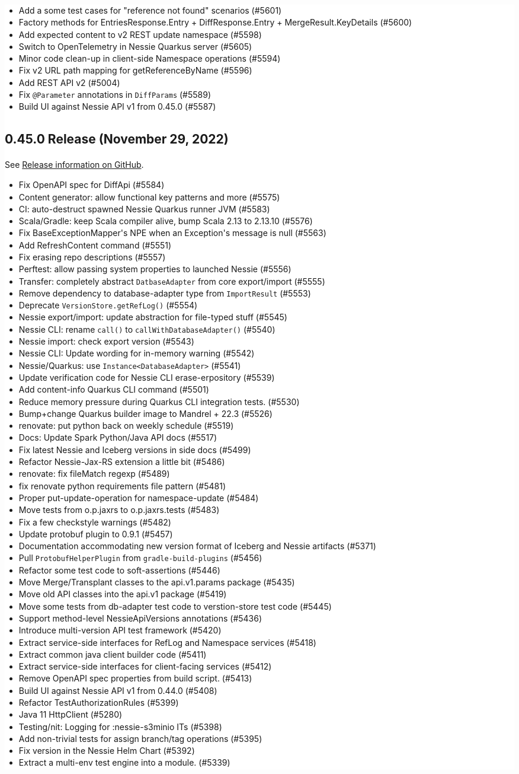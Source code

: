 * Add a some test cases for "reference not found" scenarios (#5601)
* Factory methods for EntriesResponse.Entry + DiffResponse.Entry + MergeResult.KeyDetails (#5600)
* Add expected content to v2 REST update namespace (#5598)
* Switch to OpenTelemetry in Nessie Quarkus server (#5605)
* Minor code clean-up in client-side Namespace operations (#5594)
* Fix v2 URL path mapping for getReferenceByName (#5596)
* Add REST API v2 (#5004)
* Fix `@Parameter` annotations in `DiffParams` (#5589)
* Build UI against Nessie API v1 from 0.45.0 (#5587)

## 0.45.0 Release (November 29, 2022)

See [Release information on GitHub](https://github.com/projectnessie/nessie/releases/tag/nessie-0.45.0).

* Fix OpenAPI spec for DiffApi (#5584)
* Content generator: allow functional key patterns and more (#5575)
* CI: auto-destruct spawned Nessie Quarkus runner JVM (#5583)
* Scala/Gradle: keep Scala compiler alive, bump Scala 2.13 to 2.13.10 (#5576)
* Fix BaseExceptionMapper's NPE when an Exception's message is null (#5563)
* Add RefreshContent command (#5551)
* Fix erasing repo descriptions (#5557)
* Perftest: allow passing system properties to launched Nessie (#5556)
* Transfer: completely abstract `DatbaseAdapter` from core export/import (#5555)
* Remove dependency to database-adapter type from `ImportResult` (#5553)
* Deprecate `VersionStore.getRefLog()` (#5554)
* Nessie export/import: update abstraction for file-typed stuff (#5545)
* Nessie CLI: rename `call()` to `callWithDatabaseAdapter()` (#5540)
* Nessie import: check export version (#5543)
* Nessie CLI: Update wording for in-memory warning (#5542)
* Nessie/Quarkus: use `Instance<DatabaseAdapter>` (#5541)
* Update verification code for Nessie CLI erase-erpository (#5539)
* Add content-info Quarkus CLI command (#5501)
* Reduce memory pressure during Quarkus CLI integration tests. (#5530)
* Bump+change Quarkus builder image to Mandrel + 22.3 (#5526)
* renovate: put python back on weekly schedule (#5519)
* Docs: Update Spark Python/Java API docs (#5517)
* Fix latest Nessie and Iceberg versions in side docs (#5499)
* Refactor Nessie-Jax-RS extension a little bit (#5486)
* renovate: fix fileMatch regexp (#5489)
* fix renovate python requirements file pattern (#5481)
* Proper put-update-operation for namespace-update (#5484)
* Move tests from o.p.jaxrs to o.p.jaxrs.tests (#5483)
* Fix a few checkstyle warnings (#5482)
* Update protobuf plugin to 0.9.1 (#5457)
* Documentation accommodating new version format of Iceberg and Nessie artifacts (#5371)
* Pull `ProtobufHelperPlugin` from `gradle-build-plugins` (#5456)
* Refactor some test code to soft-assertions (#5446)
* Move Merge/Transplant classes to the api.v1.params package (#5435)
* Move old API classes into the api.v1 package (#5419)
* Move some tests from db-adapter test code to verstion-store test code (#5445)
* Support method-level NessieApiVersions annotations (#5436)
* Introduce multi-version API test framework (#5420)
* Extract service-side interfaces for RefLog and Namespace services (#5418)
* Extract common java client builder code (#5411)
* Extract service-side interfaces for client-facing services (#5412)
* Remove OpenAPI spec properties from build script. (#5413)
* Build UI against Nessie API v1 from 0.44.0 (#5408)
* Refactor TestAuthorizationRules (#5399)
* Java 11 HttpClient (#5280)
* Testing/nit: Logging for :nessie-s3minio ITs (#5398)
* Add non-trivial tests for assign branch/tag operations (#5395)
* Fix version in the Nessie Helm Chart (#5392)
* Extract a multi-env test engine into a module. (#5339)